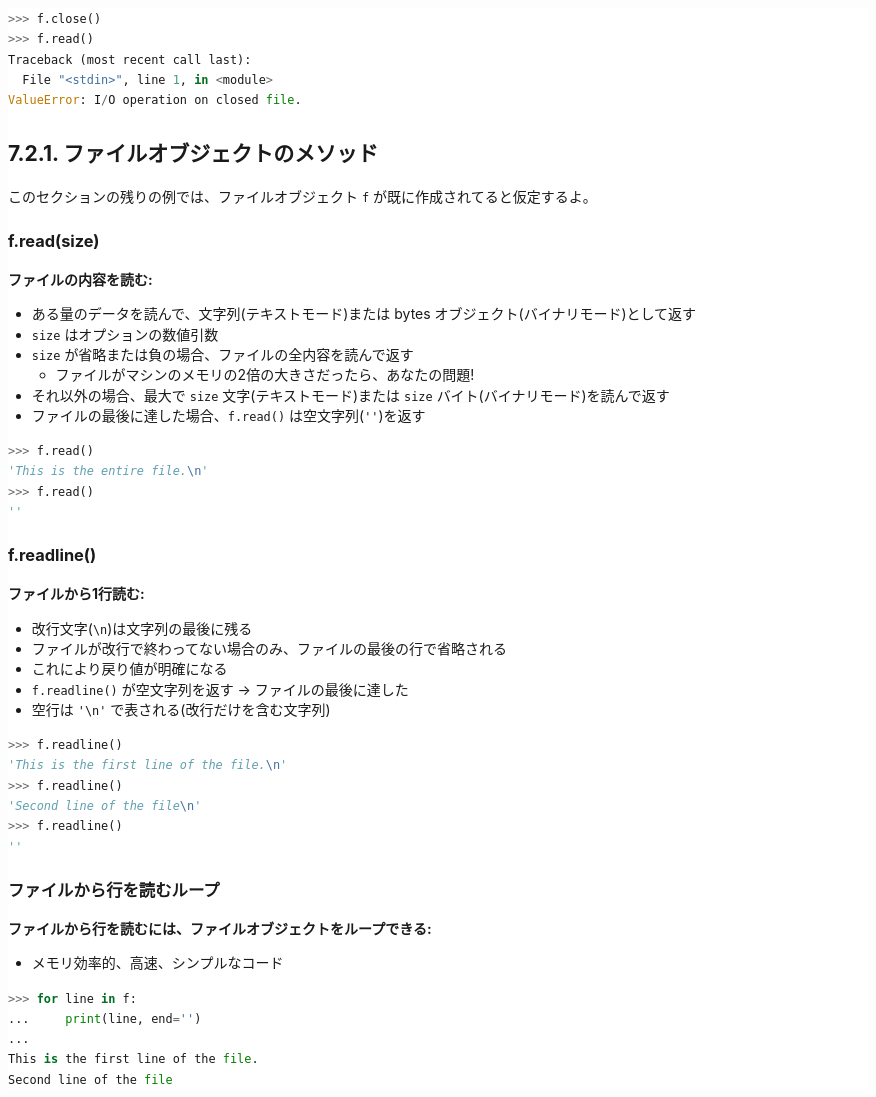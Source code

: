 ```python
>>> f.close()
>>> f.read()
Traceback (most recent call last):
  File "<stdin>", line 1, in <module>
ValueError: I/O operation on closed file.
```

## 7.2.1. ファイルオブジェクトのメソッド

このセクションの残りの例では、ファイルオブジェクト `f` が既に作成されてると仮定するよ。

### f.read(size)

**ファイルの内容を読む:**
- ある量のデータを読んで、文字列(テキストモード)または bytes オブジェクト(バイナリモード)として返す
- `size` はオプションの数値引数
- `size` が省略または負の場合、ファイルの全内容を読んで返す
  - ファイルがマシンのメモリの2倍の大きさだったら、あなたの問題!
- それ以外の場合、最大で `size` 文字(テキストモード)または `size` バイト(バイナリモード)を読んで返す
- ファイルの最後に達した場合、`f.read()` は空文字列(`''`)を返す

```python
>>> f.read()
'This is the entire file.\n'
>>> f.read()
''
```

### f.readline()

**ファイルから1行読む:**
- 改行文字(`\n`)は文字列の最後に残る
- ファイルが改行で終わってない場合のみ、ファイルの最後の行で省略される
- これにより戻り値が明確になる
- `f.readline()` が空文字列を返す → ファイルの最後に達した
- 空行は `'\n'` で表される(改行だけを含む文字列)

```python
>>> f.readline()
'This is the first line of the file.\n'
>>> f.readline()
'Second line of the file\n'
>>> f.readline()
''
```

### ファイルから行を読むループ

**ファイルから行を読むには、ファイルオブジェクトをループできる:**
- メモリ効率的、高速、シンプルなコード

```python
>>> for line in f:
...     print(line, end='')
...
This is the first line of the file.
Second line of the file
```
